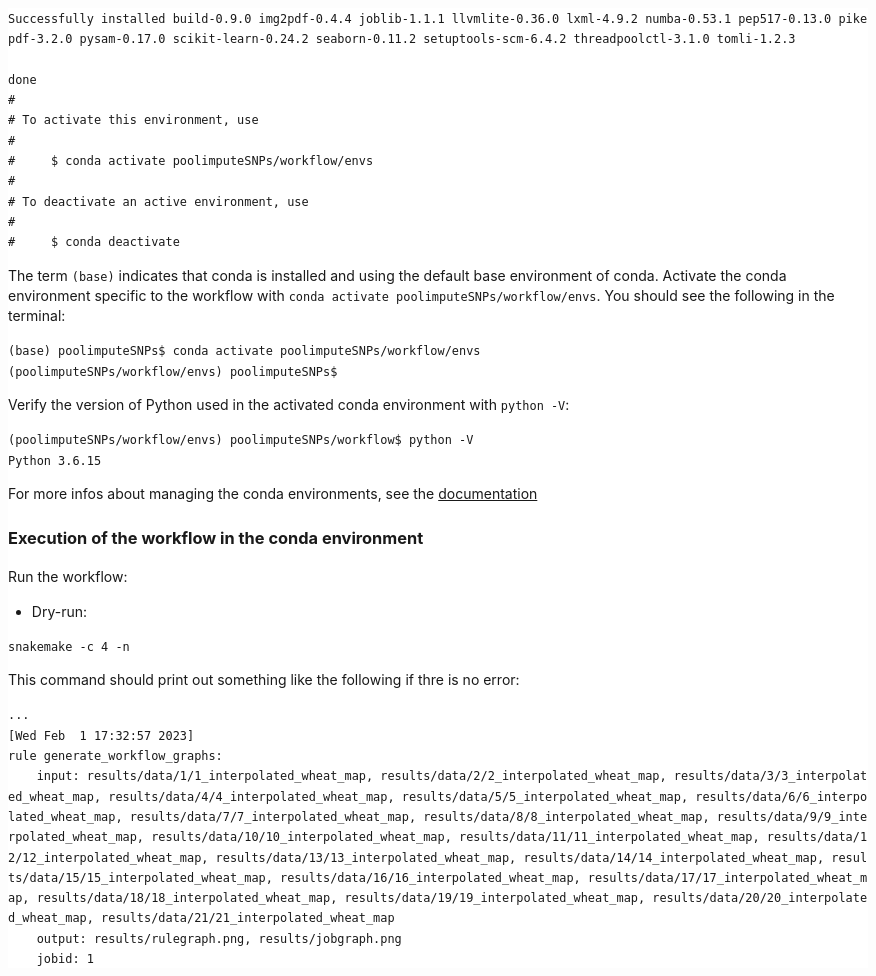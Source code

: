 ```
Successfully installed build-0.9.0 img2pdf-0.4.4 joblib-1.1.1 llvmlite-0.36.0 lxml-4.9.2 numba-0.53.1 pep517-0.13.0 pikepdf-3.2.0 pysam-0.17.0 scikit-learn-0.24.2 seaborn-0.11.2 setuptools-scm-6.4.2 threadpoolctl-3.1.0 tomli-1.2.3

done
#
# To activate this environment, use
#
#     $ conda activate poolimputeSNPs/workflow/envs
#
# To deactivate an active environment, use
#
#     $ conda deactivate
```

The term `(base)` indicates that conda is installed and using the default base environment of conda.
Activate the conda environment specific to the workflow with `conda activate poolimputeSNPs/workflow/envs`. 
You should see the following in the terminal:

```
(base) poolimputeSNPs$ conda activate poolimputeSNPs/workflow/envs
(poolimputeSNPs/workflow/envs) poolimputeSNPs$ 
```

Verify the version of Python used in the activated conda environment with `python -V`:

```
(poolimputeSNPs/workflow/envs) poolimputeSNPs/workflow$ python -V
Python 3.6.15
```

For more infos about managing the conda environments, see the [documentation](https://conda.io/projects/conda/en/latest/user-guide/tasks/manage-environments.html#)

### Execution of the workflow in the conda environment

Run the workflow:

* Dry-run:
```
snakemake -c 4 -n
```

This command should print out something like the following if thre is no error:

```
...
[Wed Feb  1 17:32:57 2023]
rule generate_workflow_graphs:
    input: results/data/1/1_interpolated_wheat_map, results/data/2/2_interpolated_wheat_map, results/data/3/3_interpolated_wheat_map, results/data/4/4_interpolated_wheat_map, results/data/5/5_interpolated_wheat_map, results/data/6/6_interpolated_wheat_map, results/data/7/7_interpolated_wheat_map, results/data/8/8_interpolated_wheat_map, results/data/9/9_interpolated_wheat_map, results/data/10/10_interpolated_wheat_map, results/data/11/11_interpolated_wheat_map, results/data/12/12_interpolated_wheat_map, results/data/13/13_interpolated_wheat_map, results/data/14/14_interpolated_wheat_map, results/data/15/15_interpolated_wheat_map, results/data/16/16_interpolated_wheat_map, results/data/17/17_interpolated_wheat_map, results/data/18/18_interpolated_wheat_map, results/data/19/19_interpolated_wheat_map, results/data/20/20_interpolated_wheat_map, results/data/21/21_interpolated_wheat_map
    output: results/rulegraph.png, results/jobgraph.png
    jobid: 1
```